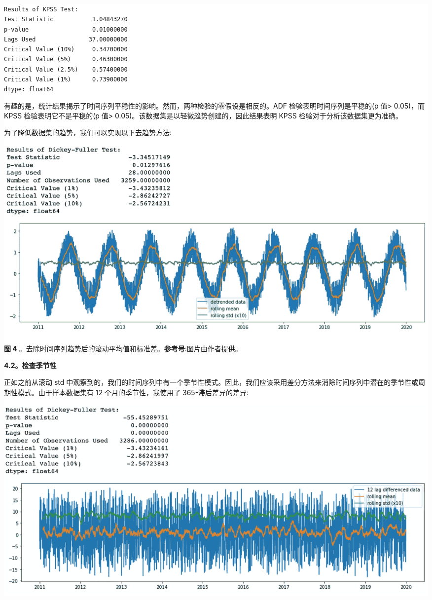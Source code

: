 ```
Results of KPSS Test:
Test Statistic           1.04843270
p-value                  0.01000000
Lags Used               37.00000000
Critical Value (10%)     0.34700000
Critical Value (5%)      0.46300000
Critical Value (2.5%)    0.57400000
Critical Value (1%)      0.73900000
dtype: float64
```

有趣的是，统计结果揭示了时间序列平稳性的影响。然而，两种检验的零假设是相反的。ADF 检验表明时间序列是平稳的(p 值> 0.05)，而 KPSS 检验表明它不是平稳的(p 值> 0.05)。该数据集是以轻微趋势创建的，因此结果表明 KPSS 检验对于分析该数据集更为准确。

为了降低数据集的趋势，我们可以实现以下去趋势方法:

![](img/be060a1693c8c5e440dd2fc43858a85c.png)

**图 4** 。去除时间序列趋势后的滚动平均值和标准差。**参考号**:图片由作者提供。

**4.2。检查季节性**

正如之前从滚动 std 中观察到的，我们的时间序列中有一个季节性模式。因此，我们应该采用差分方法来消除时间序列中潜在的季节性或周期性模式。由于样本数据集有 12 个月的季节性，我使用了 365-滞后差异的差异:

![](img/d5cb6e2b5d99e2cf60e9c462580f249f.png)
